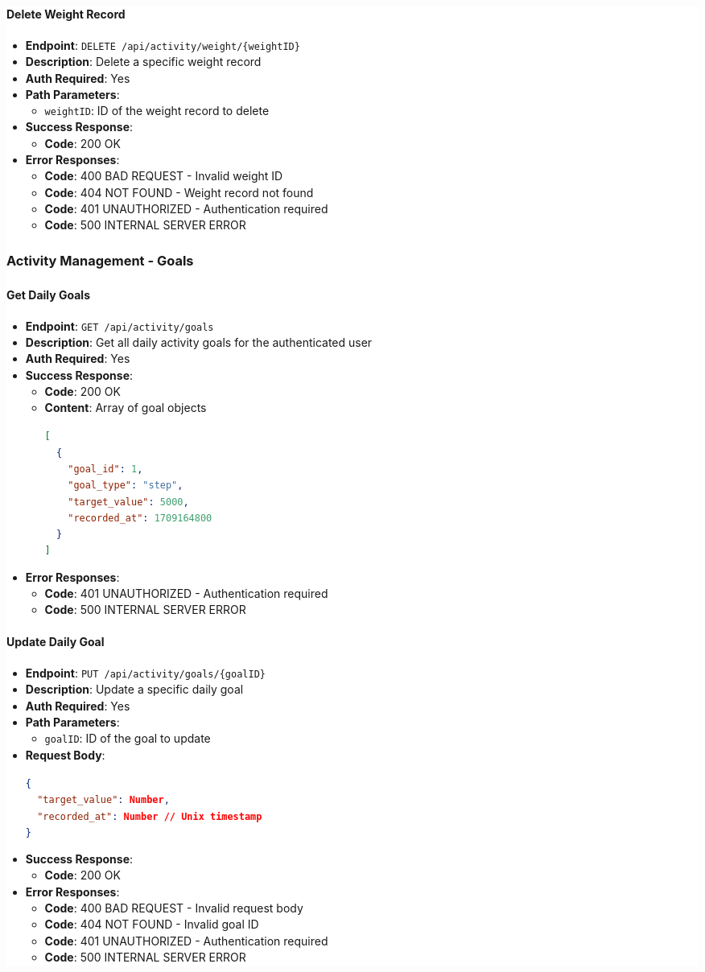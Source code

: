 
#### Delete Weight Record
- **Endpoint**: `DELETE /api/activity/weight/{weightID}`
- **Description**: Delete a specific weight record
- **Auth Required**: Yes
- **Path Parameters**:
  - `weightID`: ID of the weight record to delete
- **Success Response**:
  - **Code**: 200 OK
- **Error Responses**:
  - **Code**: 400 BAD REQUEST - Invalid weight ID
  - **Code**: 404 NOT FOUND - Weight record not found
  - **Code**: 401 UNAUTHORIZED - Authentication required
  - **Code**: 500 INTERNAL SERVER ERROR

### Activity Management - Goals

#### Get Daily Goals
- **Endpoint**: `GET /api/activity/goals`
- **Description**: Get all daily activity goals for the authenticated user
- **Auth Required**: Yes
- **Success Response**:
  - **Code**: 200 OK
  - **Content**: Array of goal objects
    ```json
    [
      {
        "goal_id": 1,
        "goal_type": "step",
        "target_value": 5000,
        "recorded_at": 1709164800
      }
    ]
    ```
- **Error Responses**:
  - **Code**: 401 UNAUTHORIZED - Authentication required
  - **Code**: 500 INTERNAL SERVER ERROR

#### Update Daily Goal
- **Endpoint**: `PUT /api/activity/goals/{goalID}`
- **Description**: Update a specific daily goal
- **Auth Required**: Yes
- **Path Parameters**:
  - `goalID`: ID of the goal to update
- **Request Body**:
  ```json
  {
    "target_value": Number,
    "recorded_at": Number // Unix timestamp
  }
  ```
- **Success Response**:
  - **Code**: 200 OK
- **Error Responses**:
  - **Code**: 400 BAD REQUEST - Invalid request body
  - **Code**: 404 NOT FOUND - Invalid goal ID
  - **Code**: 401 UNAUTHORIZED - Authentication required
  - **Code**: 500 INTERNAL SERVER ERROR
